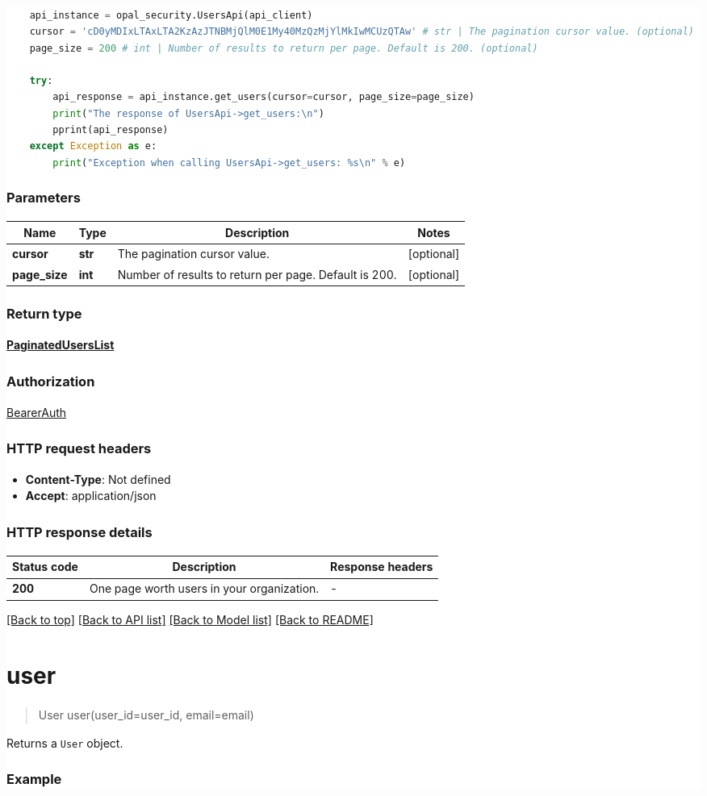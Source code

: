```python
    api_instance = opal_security.UsersApi(api_client)
    cursor = 'cD0yMDIxLTAxLTA2KzAzJTNBMjQlM0E1My40MzQzMjYlMkIwMCUzQTAw' # str | The pagination cursor value. (optional)
    page_size = 200 # int | Number of results to return per page. Default is 200. (optional)

    try:
        api_response = api_instance.get_users(cursor=cursor, page_size=page_size)
        print("The response of UsersApi->get_users:\n")
        pprint(api_response)
    except Exception as e:
        print("Exception when calling UsersApi->get_users: %s\n" % e)
```



### Parameters


Name | Type | Description  | Notes
------------- | ------------- | ------------- | -------------
 **cursor** | **str**| The pagination cursor value. | [optional] 
 **page_size** | **int**| Number of results to return per page. Default is 200. | [optional] 

### Return type

[**PaginatedUsersList**](PaginatedUsersList.md)

### Authorization

[BearerAuth](../README.md#BearerAuth)

### HTTP request headers

 - **Content-Type**: Not defined
 - **Accept**: application/json

### HTTP response details

| Status code | Description | Response headers |
|-------------|-------------|------------------|
**200** | One page worth users in your organization. |  -  |

[[Back to top]](#) [[Back to API list]](../README.md#documentation-for-api-endpoints) [[Back to Model list]](../README.md#documentation-for-models) [[Back to README]](../README.md)

# **user**
> User user(user_id=user_id, email=email)



Returns a `User` object.

### Example
